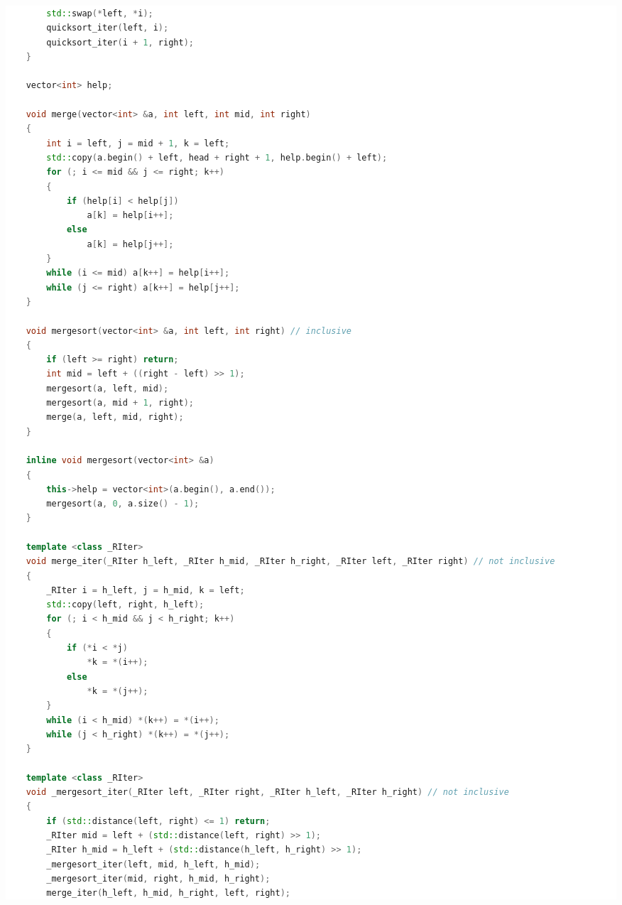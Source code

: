 ```cpp
        std::swap(*left, *i);
        quicksort_iter(left, i);
        quicksort_iter(i + 1, right);
    }

    vector<int> help;

    void merge(vector<int> &a, int left, int mid, int right)
    {
        int i = left, j = mid + 1, k = left;
        std::copy(a.begin() + left, head + right + 1, help.begin() + left);
        for (; i <= mid && j <= right; k++)
        {
            if (help[i] < help[j]) 
                a[k] = help[i++];
            else
                a[k] = help[j++];
        }
        while (i <= mid) a[k++] = help[i++];
        while (j <= right) a[k++] = help[j++];
    }
    
    void mergesort(vector<int> &a, int left, int right) // inclusive
    {
        if (left >= right) return;
        int mid = left + ((right - left) >> 1);
        mergesort(a, left, mid);
        mergesort(a, mid + 1, right);
        merge(a, left, mid, right);
    }

    inline void mergesort(vector<int> &a)
    {
        this->help = vector<int>(a.begin(), a.end());
        mergesort(a, 0, a.size() - 1);
    }

    template <class _RIter>
    void merge_iter(_RIter h_left, _RIter h_mid, _RIter h_right, _RIter left, _RIter right) // not inclusive
    {
        _RIter i = h_left, j = h_mid, k = left;
        std::copy(left, right, h_left);
        for (; i < h_mid && j < h_right; k++)
        {
            if (*i < *j) 
                *k = *(i++);
            else
                *k = *(j++);
        }
        while (i < h_mid) *(k++) = *(i++);
        while (j < h_right) *(k++) = *(j++);
    }

    template <class _RIter>
    void _mergesort_iter(_RIter left, _RIter right, _RIter h_left, _RIter h_right) // not inclusive
    {
        if (std::distance(left, right) <= 1) return;
        _RIter mid = left + (std::distance(left, right) >> 1);
        _RIter h_mid = h_left + (std::distance(h_left, h_right) >> 1);
        _mergesort_iter(left, mid, h_left, h_mid);
        _mergesort_iter(mid, right, h_mid, h_right);
        merge_iter(h_left, h_mid, h_right, left, right);
```